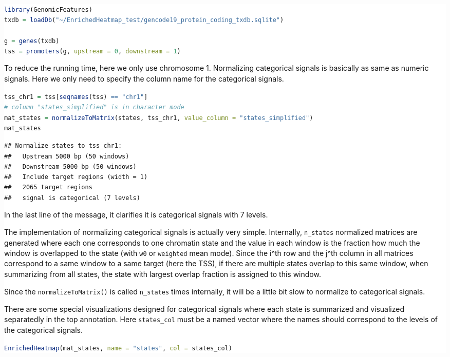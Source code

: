 

```r
library(GenomicFeatures)
txdb = loadDb("~/EnrichedHeatmap_test/gencode19_protein_coding_txdb.sqlite")

g = genes(txdb)
tss = promoters(g, upstream = 0, downstream = 1)
```

To reduce the running time, here we only use chromosome 1. Normalizing categorical signals
is basically as same as numeric signals. Here we only need to specify the column name for
the categorical signals.


```r
tss_chr1 = tss[seqnames(tss) == "chr1"]
# column "states_simplified" is in character mode
mat_states = normalizeToMatrix(states, tss_chr1, value_column = "states_simplified")
mat_states
```

```
## Normalize states to tss_chr1:
##   Upstream 5000 bp (50 windows)
##   Downstream 5000 bp (50 windows)
##   Include target regions (width = 1)
##   2065 target regions
##   signal is categorical (7 levels)
```

In the last line of the message, it clarifies it is categorical signals with 7
levels.

The implementation of normalizing categorical signals is actually very simple.
Internally, `n_states` normalized matrices are generated where each one
corresponds to one chromatin state and the value in each window is the
fraction how much the window is overlapped to the state (with `w0` or
`weighted` mean mode). Since the i^th row and the j^th column in all matrices
correspond to a same window to a same target (here the TSS), if there are
multiple states overlap to this same window, when summarizing from all states,
the state with largest overlap fraction is assigned to this window.

Since the `normalizeToMatrix()` is called `n_states` times internally, it will
be a little bit slow to normalize to categorical signals.

There are some special visualizations designed for categorical signals where
each state is summarized and visualized separatedly in the top annotation.
Here `states_col` must be a named vector where the names should correspond to
the levels of the categorical signals.


```r
EnrichedHeatmap(mat_states, name = "states", col = states_col)
```
